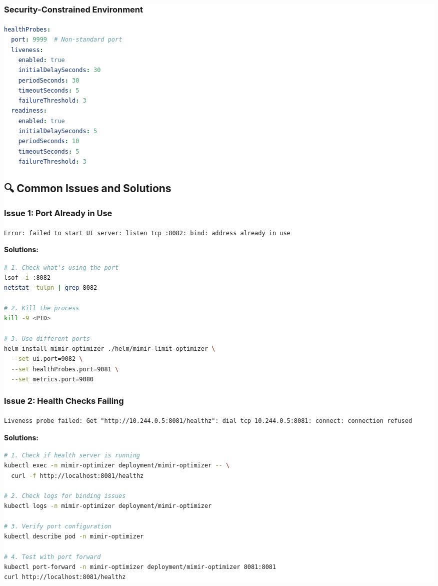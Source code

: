 ### Security-Constrained Environment
```yaml
healthProbes:
  port: 9999  # Non-standard port
  liveness:
    enabled: true
    initialDelaySeconds: 30
    periodSeconds: 30
    timeoutSeconds: 5
    failureThreshold: 3
  readiness:
    enabled: true
    initialDelaySeconds: 5
    periodSeconds: 10
    timeoutSeconds: 5
    failureThreshold: 3
```

## 🔍 **Common Issues and Solutions**

### Issue 1: Port Already in Use
```
Error: failed to start UI server: listen tcp :8082: bind: address already in use
```

**Solutions:**
```bash
# 1. Check what's using the port
lsof -i :8082
netstat -tulpn | grep 8082

# 2. Kill the process
kill -9 <PID>

# 3. Use different ports
helm install mimir-optimizer ./helm/mimir-limit-optimizer \
  --set ui.port=9082 \
  --set healthProbes.port=9081 \
  --set metrics.port=9080
```

### Issue 2: Health Checks Failing
```
Liveness probe failed: Get "http://10.244.0.5:8081/healthz": dial tcp 10.244.0.5:8081: connect: connection refused
```

**Solutions:**
```bash
# 1. Check if health server is running
kubectl exec -n mimir-optimizer deployment/mimir-optimizer -- \
  curl -f http://localhost:8081/healthz

# 2. Check logs for binding issues
kubectl logs -n mimir-optimizer deployment/mimir-optimizer

# 3. Verify port configuration
kubectl describe pod -n mimir-optimizer

# 4. Test with port forward
kubectl port-forward -n mimir-optimizer deployment/mimir-optimizer 8081:8081
curl http://localhost:8081/healthz
```
